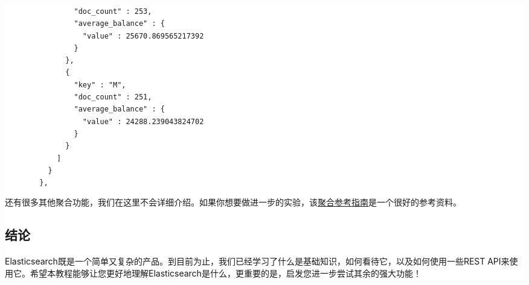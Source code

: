```shell
                "doc_count" : 253,
                "average_balance" : {
                  "value" : 25670.869565217392
                }
              },
              {
                "key" : "M",
                "doc_count" : 251,
                "average_balance" : {
                  "value" : 24288.239043824702
                }
              }
            ]
          }
        },
```

还有很多其他聚合功能，我们在这里不会详细介绍。如果你想要做进一步的实验，该[聚合参考指南](https://www.elastic.co/guide/en/elasticsearch/reference/6.1/search-aggregations.html)是一个很好的参考资料。



## 结论

Elasticsearch既是一个简单又复杂的产品。到目前为止，我们已经学习了什么是基础知识，如何看待它，以及如何使用一些REST API来使用它。希望本教程能够让您更好地理解Elasticsearch是什么，更重要的是，启发您进一步尝试其余的强大功能！